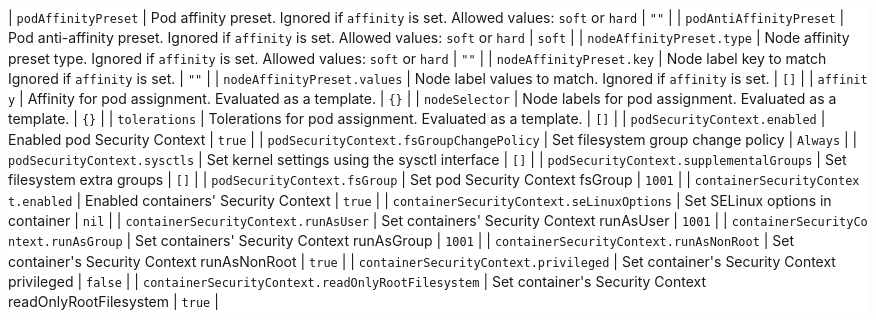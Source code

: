 | `podAffinityPreset`                                 | Pod affinity preset. Ignored if `affinity` is set. Allowed values: `soft` or `hard`                                                                                                                        | `""`                                 |
| `podAntiAffinityPreset`                             | Pod anti-affinity preset. Ignored if `affinity` is set. Allowed values: `soft` or `hard`                                                                                                                   | `soft`                               |
| `nodeAffinityPreset.type`                           | Node affinity preset type. Ignored if `affinity` is set. Allowed values: `soft` or `hard`                                                                                                                  | `""`                                 |
| `nodeAffinityPreset.key`                            | Node label key to match Ignored if `affinity` is set.                                                                                                                                                      | `""`                                 |
| `nodeAffinityPreset.values`                         | Node label values to match. Ignored if `affinity` is set.                                                                                                                                                  | `[]`                                 |
| `affinity`                                          | Affinity for pod assignment. Evaluated as a template.                                                                                                                                                      | `{}`                                 |
| `nodeSelector`                                      | Node labels for pod assignment. Evaluated as a template.                                                                                                                                                   | `{}`                                 |
| `tolerations`                                       | Tolerations for pod assignment. Evaluated as a template.                                                                                                                                                   | `[]`                                 |
| `podSecurityContext.enabled`                        | Enabled pod Security Context                                                                                                                                                                               | `true`                               |
| `podSecurityContext.fsGroupChangePolicy`            | Set filesystem group change policy                                                                                                                                                                         | `Always`                             |
| `podSecurityContext.sysctls`                        | Set kernel settings using the sysctl interface                                                                                                                                                             | `[]`                                 |
| `podSecurityContext.supplementalGroups`             | Set filesystem extra groups                                                                                                                                                                                | `[]`                                 |
| `podSecurityContext.fsGroup`                        | Set pod Security Context fsGroup                                                                                                                                                                           | `1001`                               |
| `containerSecurityContext.enabled`                  | Enabled containers' Security Context                                                                                                                                                                       | `true`                               |
| `containerSecurityContext.seLinuxOptions`           | Set SELinux options in container                                                                                                                                                                           | `nil`                                |
| `containerSecurityContext.runAsUser`                | Set containers' Security Context runAsUser                                                                                                                                                                 | `1001`                               |
| `containerSecurityContext.runAsGroup`               | Set containers' Security Context runAsGroup                                                                                                                                                                | `1001`                               |
| `containerSecurityContext.runAsNonRoot`             | Set container's Security Context runAsNonRoot                                                                                                                                                              | `true`                               |
| `containerSecurityContext.privileged`               | Set container's Security Context privileged                                                                                                                                                                | `false`                              |
| `containerSecurityContext.readOnlyRootFilesystem`   | Set container's Security Context readOnlyRootFilesystem                                                                                                                                                    | `true`                               |